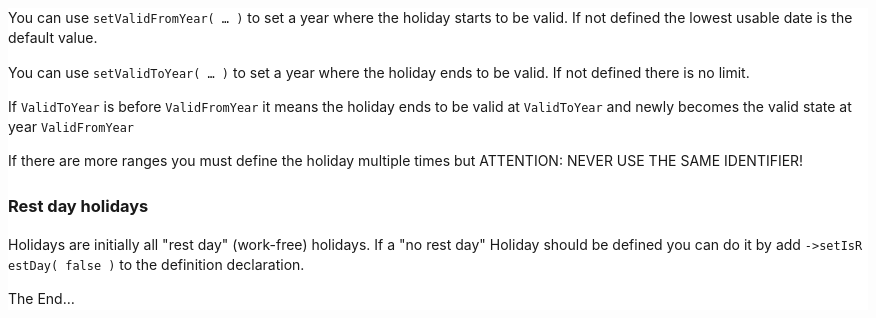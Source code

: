 You can use `setValidFromYear( … )` to set a year where the holiday starts to be valid. If not defined the lowest
usable date is the default value.

You can use `setValidToYear( … )` to set a year where the holiday ends to be valid. If not defined there is no limit.

If `ValidToYear` is before `ValidFromYear` it means the holiday ends to be valid at `ValidToYear` and newly becomes the
valid state at year `ValidFromYear`

If there are more ranges you must define the holiday multiple times but ATTENTION: NEVER USE THE SAME IDENTIFIER!

### Rest day holidays

Holidays are initially all "rest day" (work-free) holidays. If a "no rest day" Holiday should be defined you can do it
by add `->setIsRestDay( false )` to the definition declaration.

The End…